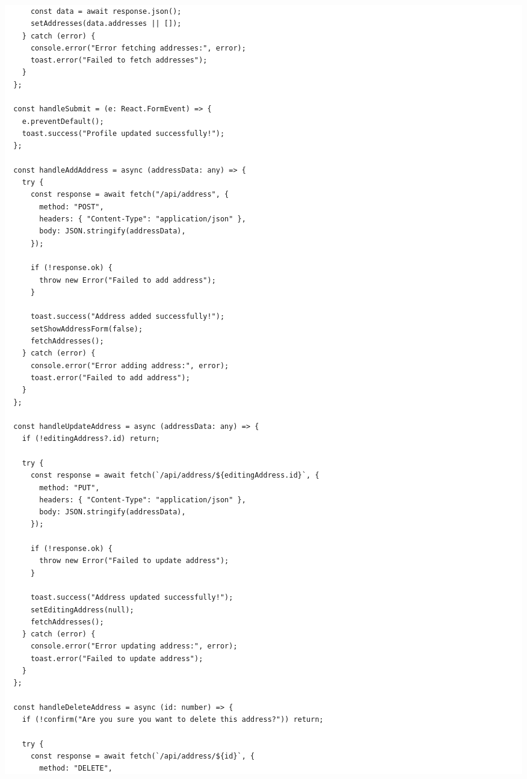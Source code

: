 ```
      const data = await response.json();
      setAddresses(data.addresses || []);
    } catch (error) {
      console.error("Error fetching addresses:", error);
      toast.error("Failed to fetch addresses");
    }
  };

  const handleSubmit = (e: React.FormEvent) => {
    e.preventDefault();
    toast.success("Profile updated successfully!");
  };
  
  const handleAddAddress = async (addressData: any) => {
    try {
      const response = await fetch("/api/address", {
        method: "POST",
        headers: { "Content-Type": "application/json" },
        body: JSON.stringify(addressData),
      });
      
      if (!response.ok) {
        throw new Error("Failed to add address");
      }
      
      toast.success("Address added successfully!");
      setShowAddressForm(false);
      fetchAddresses();
    } catch (error) {
      console.error("Error adding address:", error);
      toast.error("Failed to add address");
    }
  };
  
  const handleUpdateAddress = async (addressData: any) => {
    if (!editingAddress?.id) return;
    
    try {
      const response = await fetch(`/api/address/${editingAddress.id}`, {
        method: "PUT",
        headers: { "Content-Type": "application/json" },
        body: JSON.stringify(addressData),
      });
      
      if (!response.ok) {
        throw new Error("Failed to update address");
      }
      
      toast.success("Address updated successfully!");
      setEditingAddress(null);
      fetchAddresses();
    } catch (error) {
      console.error("Error updating address:", error);
      toast.error("Failed to update address");
    }
  };
  
  const handleDeleteAddress = async (id: number) => {
    if (!confirm("Are you sure you want to delete this address?")) return;
    
    try {
      const response = await fetch(`/api/address/${id}`, {
        method: "DELETE",
```